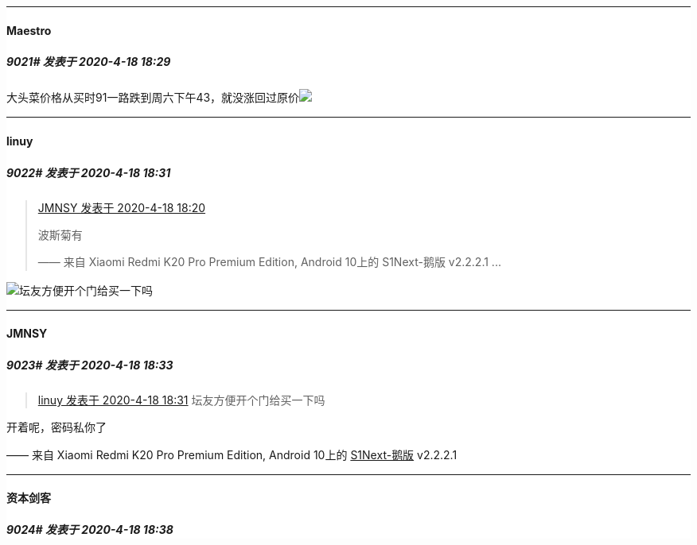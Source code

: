 
-----

####  Maestro  
##### 9021#       发表于 2020-4-18 18:29




大头菜价格从买时91一路跌到周六下午43，就没涨回过原价<img src="https://static.saraba1st.com/image/smiley/face2017/138.png" referrerpolicy="no-referrer">







-----

####  linuy  
##### 9022#       发表于 2020-4-18 18:31



<blockquote><a href="httphttps://bbs.saraba1st.com/2b/forum.php?mod=redirect&amp;goto=findpost&amp;pid=47125748&amp;ptid=1800312" target="_blank">JMNSY 发表于 2020-4-18 18:20</a>

波斯菊有


—— 来自 Xiaomi Redmi K20 Pro Premium Edition, Android 10上的 S1Next-鹅版 v2.2.2.1 ...</blockquote>
<img src="https://static.saraba1st.com/image/smiley/face2017/045.png" referrerpolicy="no-referrer">坛友方便开个门给买一下吗







-----

####  JMNSY  
##### 9023#       发表于 2020-4-18 18:33



<blockquote><a href="httphttps://bbs.saraba1st.com/2b/forum.php?mod=redirect&amp;goto=findpost&amp;pid=47125871&amp;ptid=1800312" target="_blank">linuy 发表于 2020-4-18 18:31</a>
坛友方便开个门给买一下吗</blockquote>
开着呢，密码私你了

—— 来自 Xiaomi Redmi K20 Pro Premium Edition, Android 10上的 [S1Next-鹅版](https://github.com/ykrank/S1-Next/releases) v2.2.2.1







-----

####  资本剑客  
##### 9024#       发表于 2020-4-18 18:38

